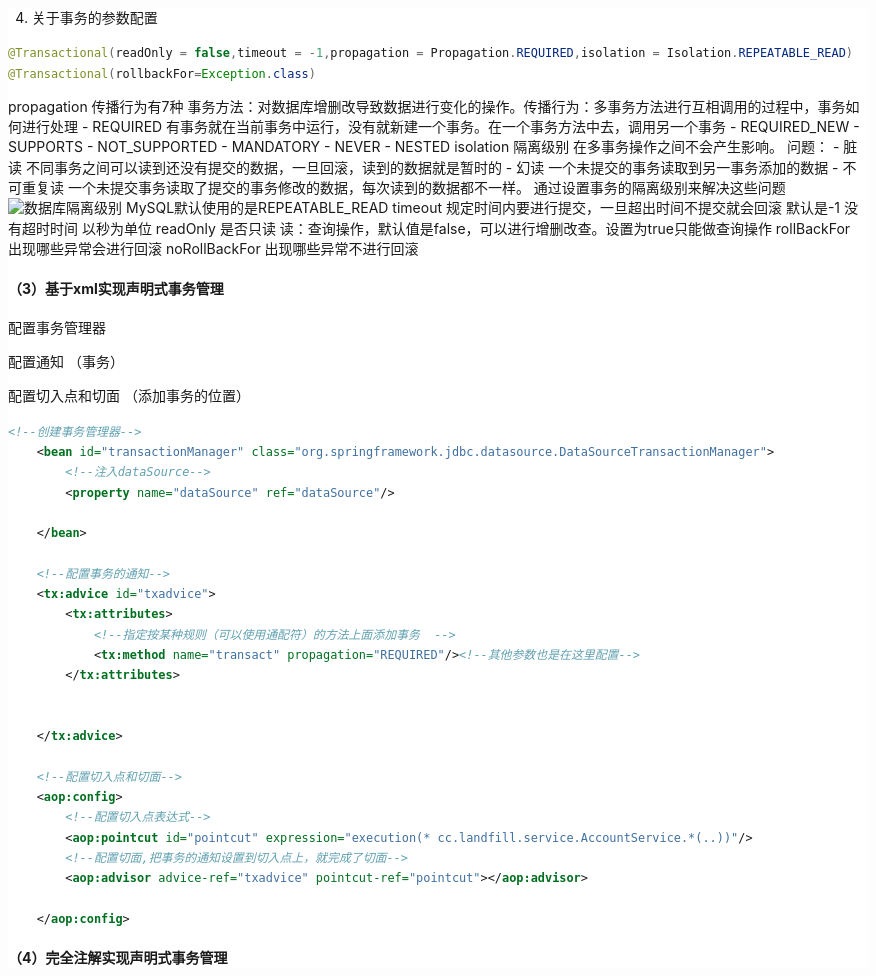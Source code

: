 4. 关于事务的参数配置
```java
@Transactional(readOnly = false,timeout = -1,propagation = Propagation.REQUIRED,isolation = Isolation.REPEATABLE_READ)
@Transactional(rollbackFor=Exception.class)

```
propagation 传播行为有7种 事务方法：对数据库增删改导致数据进行变化的操作。传播行为：多事务方法进行互相调用的过程中，事务如何进行处理
    - REQUIRED 有事务就在当前事务中运行，没有就新建一个事务。在一个事务方法中去，调用另一个事务
    - REQUIRED_NEW
    - SUPPORTS
    - NOT_SUPPORTED
    - MANDATORY
    - NEVER
    - NESTED
isolation 隔离级别 在多事务操作之间不会产生影响。 
    问题：
    - 脏读 不同事务之间可以读到还没有提交的数据，一旦回滚，读到的数据就是暂时的
    - 幻读 一个未提交的事务读取到另一事务添加的数据
    - 不可重复读 一个未提交事务读取了提交的事务修改的数据，每次读到的数据都不一样。
    通过设置事务的隔离级别来解决这些问题
    ![数据库隔离级别](https://i.loli.net/2020/07/18/jp8yt3rkK1W9ZQS.png)
    MySQL默认使用的是REPEATABLE_READ
timeout 规定时间内要进行提交，一旦超出时间不提交就会回滚  默认是-1 没有超时时间 以秒为单位
readOnly 是否只读  读：查询操作，默认值是false，可以进行增删改查。设置为true只能做查询操作
rollBackFor  出现哪些异常会进行回滚
noRollBackFor 出现哪些异常不进行回滚

#### （3）基于xml实现声明式事务管理
配置事务管理器

配置通知 （事务）

配置切入点和切面 （添加事务的位置）

```xml
<!--创建事务管理器-->
    <bean id="transactionManager" class="org.springframework.jdbc.datasource.DataSourceTransactionManager">
        <!--注入dataSource-->
        <property name="dataSource" ref="dataSource"/>

    </bean>

    <!--配置事务的通知-->
    <tx:advice id="txadvice">
        <tx:attributes>
            <!--指定按某种规则（可以使用通配符）的方法上面添加事务  -->
            <tx:method name="transact" propagation="REQUIRED"/><!--其他参数也是在这里配置-->
        </tx:attributes>
        
        
    </tx:advice>
    
    <!--配置切入点和切面-->
    <aop:config>
        <!--配置切入点表达式-->
        <aop:pointcut id="pointcut" expression="execution(* cc.landfill.service.AccountService.*(..))"/>
        <!--配置切面,把事务的通知设置到切入点上，就完成了切面-->
        <aop:advisor advice-ref="txadvice" pointcut-ref="pointcut"></aop:advisor>
        
    </aop:config>
```
#### （4）完全注解实现声明式事务管理